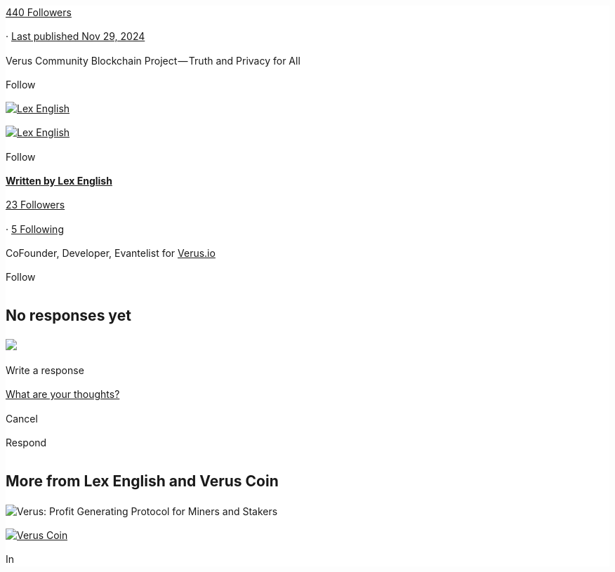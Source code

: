 [440 Followers](https://medium.com/veruscoin/followers?source=post_page---post_publication_info--efbbdc4de951---------------------------------------)

· [Last published Nov 29, 2024](https://medium.com/veruscoin/introducing-vyield-curve-stablecoin-yield-comes-to-verus-cd51f5362752?source=post_page---post_publication_info--efbbdc4de951---------------------------------------)

Verus Community Blockchain Project — Truth and Privacy for All

Follow

[![Lex English](https://miro.medium.com/v2/resize:fill:48:48/1*nvxFlKMtv849EXvrPIdwSw.jpeg)](https://medium.com/@solidfreez?source=post_page---post_author_info--efbbdc4de951---------------------------------------)

[![Lex English](https://miro.medium.com/v2/resize:fill:64:64/1*nvxFlKMtv849EXvrPIdwSw.jpeg)](https://medium.com/@solidfreez?source=post_page---post_author_info--efbbdc4de951---------------------------------------)

Follow

[**Written by Lex English**](https://medium.com/@solidfreez?source=post_page---post_author_info--efbbdc4de951---------------------------------------)

[23 Followers](https://medium.com/@solidfreez/followers?source=post_page---post_author_info--efbbdc4de951---------------------------------------)

· [5 Following](https://medium.com/@solidfreez/following?source=post_page---post_author_info--efbbdc4de951---------------------------------------)

CoFounder, Developer, Evantelist for [Verus.io](http://verus.io/)

Follow

## No responses yet

![](https://miro.medium.com/v2/resize:fill:32:32/1*dmbNkD5D-u45r44go_cf0g.png)

Write a response

[What are your thoughts?](https://medium.com/m/signin?operation=register&redirect=https%3A%2F%2Fmedium.com%2Fveruscoin%2Fverus-beginners-staking-guide-efbbdc4de951&source=---post_responses--efbbdc4de951---------------------respond_sidebar------------------)

Cancel

Respond

## More from Lex English and Verus Coin

![Verus: Profit Generating Protocol for Miners and Stakers](https://miro.medium.com/v2/resize:fit:679/1*mM9OwDNz-t2F5ZA2N1o1Jw.png)

[![Verus Coin](https://miro.medium.com/v2/resize:fill:20:20/1*icQiqanl8-WwUHzWxLgNkg.png)](https://medium.com/veruscoin?source=post_page---author_recirc--efbbdc4de951----0---------------------f5417f97_deca_43e7_aaaf_74ccd1cd8fbf--------------)

In
